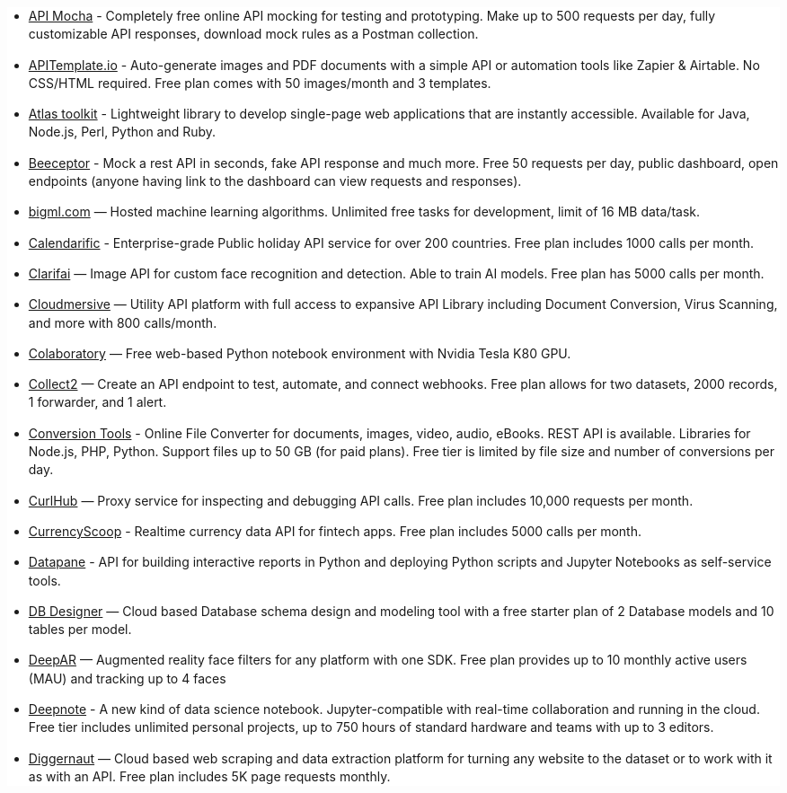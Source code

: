 * [API Mocha](https://apimocha.com) - Completely free online API mocking for testing and prototyping.  Make up to 500 requests per day, fully customizable API responses, download mock rules as a Postman collection.

* [APITemplate.io](https://apitemplate.io) - Auto-generate images and PDF documents with a simple API or automation tools like Zapier & Airtable. No CSS/HTML required. Free plan comes with 50 images/month and 3 templates.

* [Atlas toolkit](https://atlastk.org/) - Lightweight library to develop single-page web applications that are instantly accessible. Available for Java, Node.js, Perl, Python and Ruby.

* [Beeceptor](https://beeceptor.com) - Mock a rest API in seconds, fake API response and much more. Free 50 requests per day, public dashboard, open endpoints (anyone having link to the dashboard can view requests and responses).

* [bigml.com](https://bigml.com/) — Hosted machine learning algorithms. Unlimited free tasks for development, limit of 16 MB data/task.

* [Calendarific](https://calendarific.com) - Enterprise-grade Public holiday API service for over 200 countries. Free plan includes 1000 calls per month.

* [Clarifai](https://www.clarifai.com) — Image API for custom face recognition and detection. Able to train AI models. Free plan has 5000 calls per month.

* [Cloudmersive](https://cloudmersive.com/) — Utility API platform with full access to expansive API Library including Document Conversion, Virus Scanning, and more with 800 calls/month.

* [Colaboratory](https://colab.research.google.com) — Free web-based Python notebook environment with Nvidia Tesla K80 GPU.

* [Collect2](https://collect2.com) — Create an API endpoint to test, automate, and connect webhooks. Free plan allows for two datasets, 2000 records, 1 forwarder, and 1 alert.

* [Conversion Tools](https://conversiontools.io/) - Online File Converter for documents, images, video, audio, eBooks. REST API is available. Libraries for Node.js, PHP, Python. Support files up to 50 GB (for paid plans). Free tier is limited by file size and number of conversions per day.

* [CurlHub](https://curlhub.io) — Proxy service for inspecting and debugging API calls. Free plan includes 10,000 requests per month.

* [CurrencyScoop](https://currencyscoop.com) - Realtime currency data API for fintech apps. Free plan includes 5000 calls per month.

* [Datapane](https://datapane.com) - API for building interactive reports in Python and deploying Python scripts and Jupyter Notebooks as self-service tools.

* [DB Designer](https://www.dbdesigner.net/) — Cloud based Database schema design and modeling tool with a free starter plan of 2 Database models and 10 tables per model.

* [DeepAR](https://developer.deepar.ai) — Augmented reality face filters for any platform with one SDK. Free plan provides up to 10 monthly active users (MAU) and tracking up to 4 faces

* [Deepnote](https://deepnote.com) - A new kind of data science notebook. Jupyter-compatible with real-time collaboration and running in the cloud. Free tier includes unlimited personal projects, up to 750 hours of standard hardware and teams with up to 3 editors.

* [Diggernaut](https://www.diggernaut.com/) — Cloud based web scraping and data extraction platform for turning any website to the dataset or to work with it as with an API. Free plan includes 5K page requests monthly.
